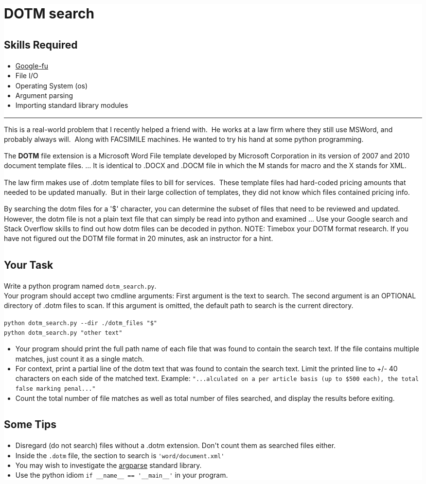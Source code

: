 # DOTM search

## Skills Required
 - [Google-fu](https://english.stackexchange.com/questions/19967/what-does-google-fu-mean)
 - File I/O
 - Operating System (os)
 - Argument parsing
 - Importing standard library modules
 
<hr>

This is a real-world problem that I recently helped a friend with.  He works at a law firm where they still use MSWord, and probably always will.  Along with FACSIMILE machines.  He wanted to try his hand at some python programming.

The **DOTM** file extension is a Microsoft Word File template developed by Microsoft Corporation in its version of 2007 and 2010 document template files. ... It is identical to .DOCX and .DOCM file in which the M stands for macro and the X stands for XML.

The law firm makes use of .dotm template files to bill for services.  These template files had hard-coded pricing amounts that needed to be updated manually.  But in their large collection of templates, they did not know which files contained pricing info.

By searching the dotm files for a '$' character, you can determine the subset of files that need to be reviewed and updated.  However, the dotm file is not a plain text file that can simply be read into python and examined ... Use your Google search and Stack Overflow skills to find out how dotm files can be decoded in python.  NOTE: Timebox your DOTM format research.  If you have not figured out the DOTM file format in 20 minutes, ask an instructor for a hint.

## Your Task
Write a python program named `dotm_search.py`.  
Your program should accept two cmdline arguments: First argument is the text to search. 
The second argument is an OPTIONAL directory of .dotm files to scan.  If this argument is omitted,
the default path to search is the current directory.
```
python dotm_search.py --dir ./dotm_files "$" 
python dotm_search.py "other text"
```

- Your program should print the full path name of each file that was found to contain the search text.  If the file contains multiple matches, just count it as a single match.
- For context, print a partial line of the dotm text that was found to contain the search text.  Limit the printed line to +/- 40 characters on each side of the matched text.  Example: `"...alculated on a per article basis (up to $500 each), the total false marking penal..."`
- Count the total number of file matches as well as total number of files searched, and display the results before exiting.


## Some Tips
- Disregard (do not search) files without a .dotm extension.  Don't count them as searched files either.
- Inside the `.dotm` file, the section to search is `'word/document.xml'`
- You may wish to investigate the [argparse](https://docs.python.org/2/howto/argparse.html) standard library.
- Use the python idiom `if __name__ == '__main__'` in your program.
